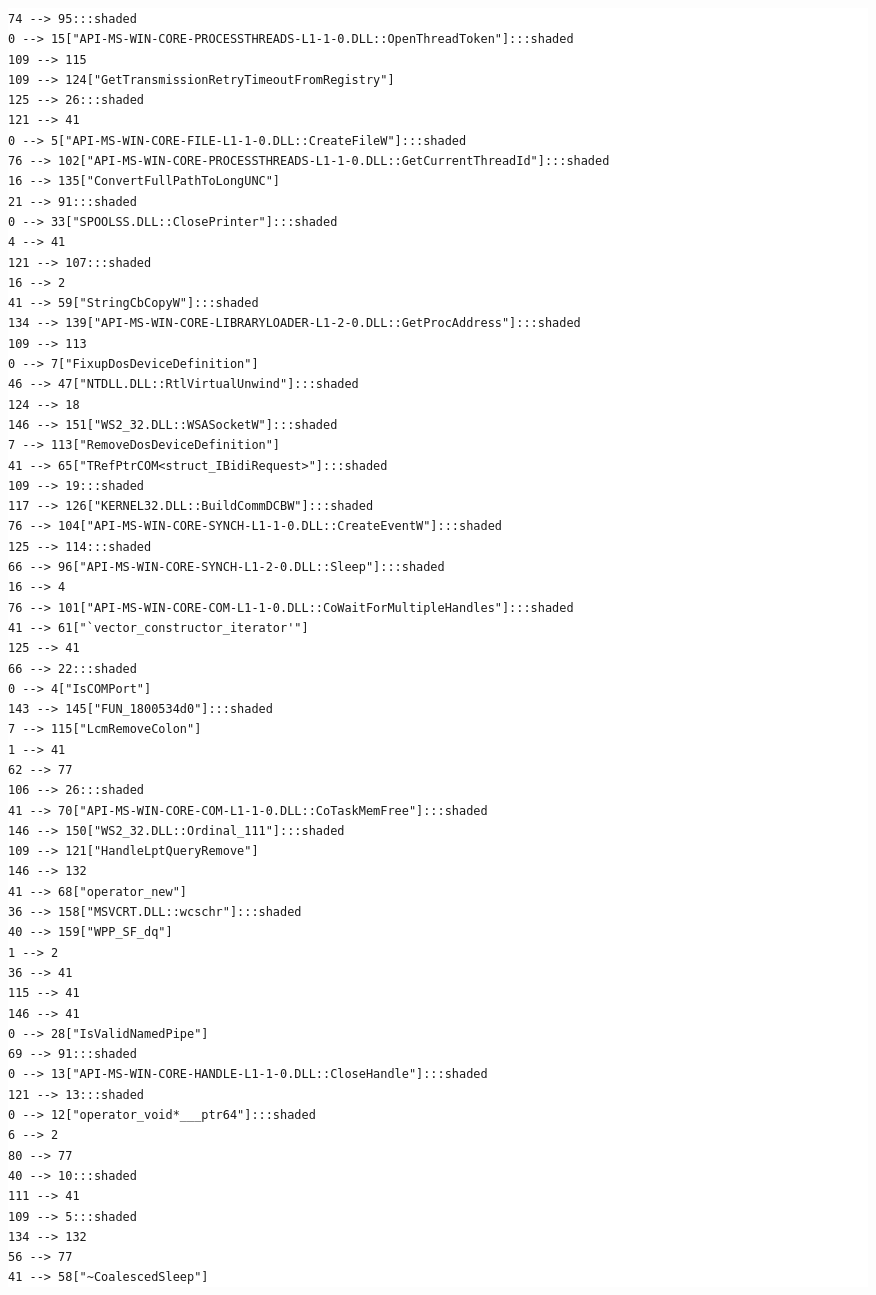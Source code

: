 ```mermaid
74 --> 95:::shaded
0 --> 15["API-MS-WIN-CORE-PROCESSTHREADS-L1-1-0.DLL::OpenThreadToken"]:::shaded
109 --> 115
109 --> 124["GetTransmissionRetryTimeoutFromRegistry"]
125 --> 26:::shaded
121 --> 41
0 --> 5["API-MS-WIN-CORE-FILE-L1-1-0.DLL::CreateFileW"]:::shaded
76 --> 102["API-MS-WIN-CORE-PROCESSTHREADS-L1-1-0.DLL::GetCurrentThreadId"]:::shaded
16 --> 135["ConvertFullPathToLongUNC"]
21 --> 91:::shaded
0 --> 33["SPOOLSS.DLL::ClosePrinter"]:::shaded
4 --> 41
121 --> 107:::shaded
16 --> 2
41 --> 59["StringCbCopyW"]:::shaded
134 --> 139["API-MS-WIN-CORE-LIBRARYLOADER-L1-2-0.DLL::GetProcAddress"]:::shaded
109 --> 113
0 --> 7["FixupDosDeviceDefinition"]
46 --> 47["NTDLL.DLL::RtlVirtualUnwind"]:::shaded
124 --> 18
146 --> 151["WS2_32.DLL::WSASocketW"]:::shaded
7 --> 113["RemoveDosDeviceDefinition"]
41 --> 65["TRefPtrCOM<struct_IBidiRequest>"]:::shaded
109 --> 19:::shaded
117 --> 126["KERNEL32.DLL::BuildCommDCBW"]:::shaded
76 --> 104["API-MS-WIN-CORE-SYNCH-L1-1-0.DLL::CreateEventW"]:::shaded
125 --> 114:::shaded
66 --> 96["API-MS-WIN-CORE-SYNCH-L1-2-0.DLL::Sleep"]:::shaded
16 --> 4
76 --> 101["API-MS-WIN-CORE-COM-L1-1-0.DLL::CoWaitForMultipleHandles"]:::shaded
41 --> 61["`vector_constructor_iterator'"]
125 --> 41
66 --> 22:::shaded
0 --> 4["IsCOMPort"]
143 --> 145["FUN_1800534d0"]:::shaded
7 --> 115["LcmRemoveColon"]
1 --> 41
62 --> 77
106 --> 26:::shaded
41 --> 70["API-MS-WIN-CORE-COM-L1-1-0.DLL::CoTaskMemFree"]:::shaded
146 --> 150["WS2_32.DLL::Ordinal_111"]:::shaded
109 --> 121["HandleLptQueryRemove"]
146 --> 132
41 --> 68["operator_new"]
36 --> 158["MSVCRT.DLL::wcschr"]:::shaded
40 --> 159["WPP_SF_dq"]
1 --> 2
36 --> 41
115 --> 41
146 --> 41
0 --> 28["IsValidNamedPipe"]
69 --> 91:::shaded
0 --> 13["API-MS-WIN-CORE-HANDLE-L1-1-0.DLL::CloseHandle"]:::shaded
121 --> 13:::shaded
0 --> 12["operator_void*___ptr64"]:::shaded
6 --> 2
80 --> 77
40 --> 10:::shaded
111 --> 41
109 --> 5:::shaded
134 --> 132
56 --> 77
41 --> 58["~CoalescedSleep"]
```